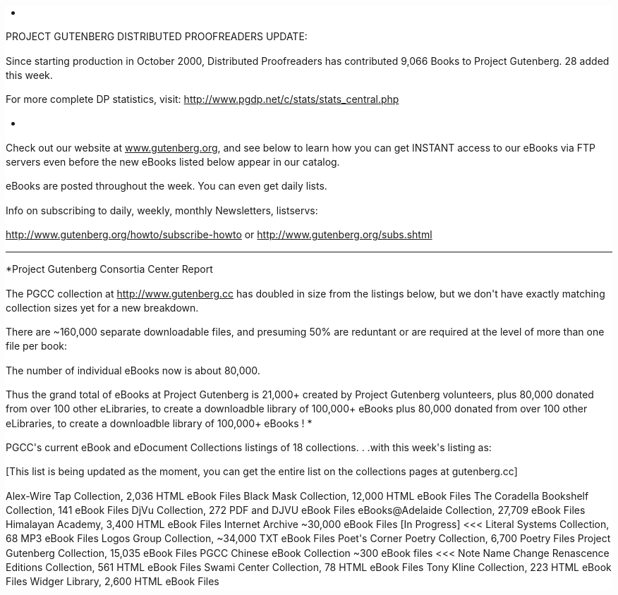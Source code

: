 *

PROJECT GUTENBERG DISTRIBUTED PROOFREADERS UPDATE:

Since starting production in October 2000,
Distributed Proofreaders has contributed
9,066 Books to Project Gutenberg.
28 added this week.

For more complete DP statistics, visit:
http://www.pgdp.net/c/stats/stats_central.php

*

Check out our website at www.gutenberg.org, and see below to learn how
you can get INSTANT access to our eBooks via FTP servers even before
the new eBooks listed below appear in our catalog.

eBooks are posted throughout the week.  You can even get daily lists.

Info on subscribing to daily, weekly, monthly Newsletters, listservs:

http://www.gutenberg.org/howto/subscribe-howto
or
http://www.gutenberg.org/subs.shtml

***

*Project Gutenberg Consortia Center Report

The PGCC collection at http://www.gutenberg.cc has doubled
in size from the listings below, but we don't have exactly
matching collection sizes yet for a new breakdown.

There are ~160,000 separate downloadable files,
and presuming 50% are reduntant or are required
at the level of more than one file per book:

The number of individual eBooks now is about 80,000.

Thus the grand total of eBooks at Project Gutenberg
is 21,000+ created by Project Gutenberg volunteers,
plus 80,000 donated from over 100 other eLibraries,
to create a downloadble library of 100,000+ eBooks
plus 80,000 donated from over 100 other eLibraries,
to create a downloadble library of 100,000+ eBooks
!
*

PGCC's current eBook and eDocument Collections listings
of 18 collections. . .with this week's listing as:

[This list is being updated as the moment, you can get
the entire list on the collections pages at gutenberg.cc]

Alex-Wire Tap Collection,           2,036 HTML eBook Files
Black Mask Collection,             12,000 HTML eBook Files
The Coradella Bookshelf Collection,   141 eBook Files
DjVu Collection,                      272 PDF and DJVU eBook Files
eBooks@Adelaide Collection,        27,709 eBook Files
Himalayan Academy,                  3,400 HTML eBook Files
Internet Archive                  ~30,000 eBook Files [In Progress]  &lt;&lt;&lt;
Literal Systems Collection,            68 MP3 eBook Files
Logos Group Collection,           ~34,000 TXT eBook Files
Poet's Corner Poetry Collection,    6,700 Poetry Files
Project Gutenberg Collection,      15,035 eBook Files
PGCC Chinese eBook Collection       ~300 eBook files   &lt;&lt;&lt; Note Name Change
Renascence Editions Collection,      561 HTML eBook Files
Swami Center Collection,               78 HTML eBook Files
Tony Kline Collection,                223 HTML eBook Files
Widger Library,                     2,600 HTML eBook Files